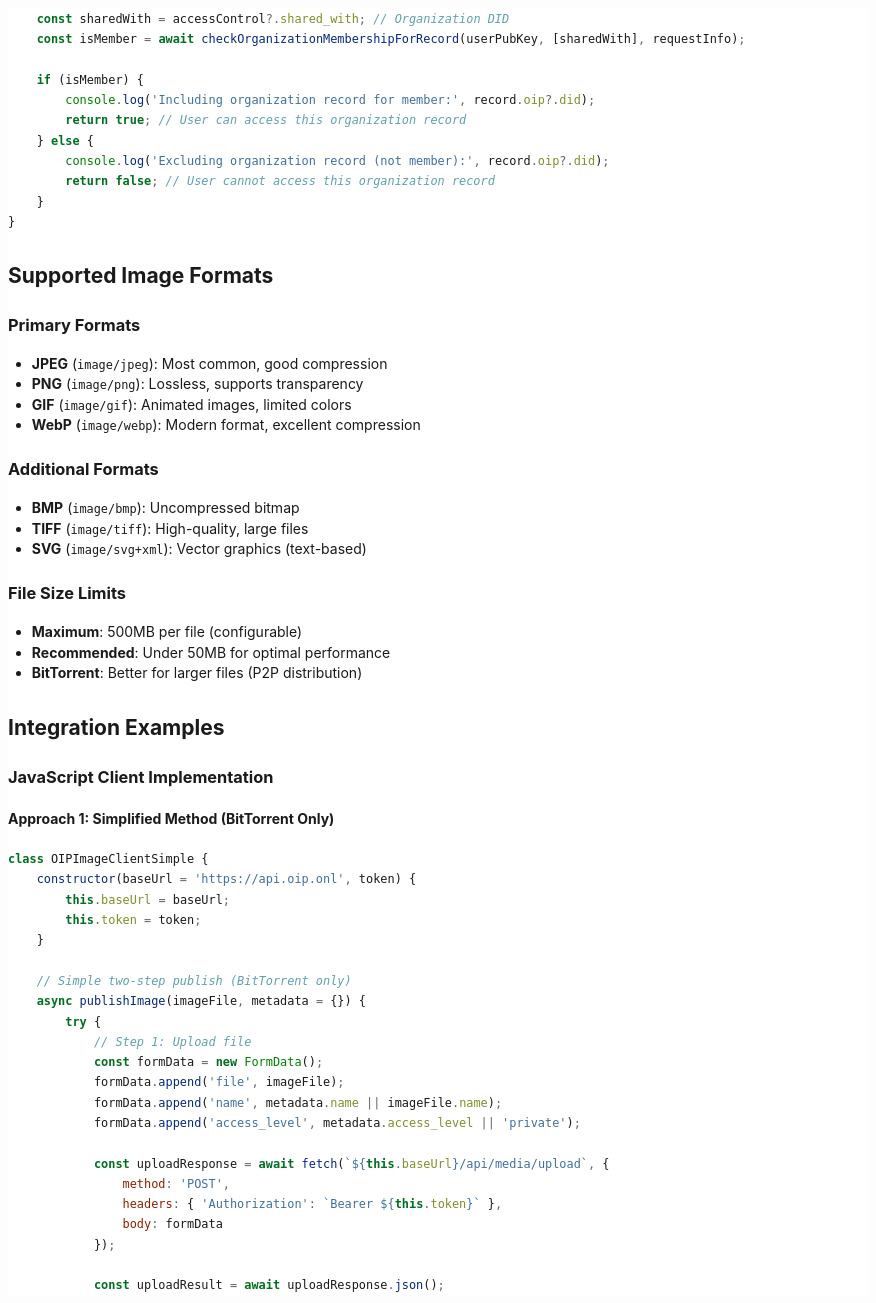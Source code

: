 ```javascript
    const sharedWith = accessControl?.shared_with; // Organization DID
    const isMember = await checkOrganizationMembershipForRecord(userPubKey, [sharedWith], requestInfo);
    
    if (isMember) {
        console.log('Including organization record for member:', record.oip?.did);
        return true; // User can access this organization record
    } else {
        console.log('Excluding organization record (not member):', record.oip?.did);
        return false; // User cannot access this organization record
    }
}
```

## Supported Image Formats

### Primary Formats
- **JPEG** (`image/jpeg`): Most common, good compression
- **PNG** (`image/png`): Lossless, supports transparency
- **GIF** (`image/gif`): Animated images, limited colors
- **WebP** (`image/webp`): Modern format, excellent compression

### Additional Formats
- **BMP** (`image/bmp`): Uncompressed bitmap
- **TIFF** (`image/tiff`): High-quality, large files
- **SVG** (`image/svg+xml`): Vector graphics (text-based)

### File Size Limits
- **Maximum**: 500MB per file (configurable)
- **Recommended**: Under 50MB for optimal performance
- **BitTorrent**: Better for larger files (P2P distribution)

## Integration Examples

### JavaScript Client Implementation

#### Approach 1: Simplified Method (BitTorrent Only)

```javascript
class OIPImageClientSimple {
    constructor(baseUrl = 'https://api.oip.onl', token) {
        this.baseUrl = baseUrl;
        this.token = token;
    }

    // Simple two-step publish (BitTorrent only)
    async publishImage(imageFile, metadata = {}) {
        try {
            // Step 1: Upload file
            const formData = new FormData();
            formData.append('file', imageFile);
            formData.append('name', metadata.name || imageFile.name);
            formData.append('access_level', metadata.access_level || 'private');
            
            const uploadResponse = await fetch(`${this.baseUrl}/api/media/upload`, {
                method: 'POST',
                headers: { 'Authorization': `Bearer ${this.token}` },
                body: formData
            });

            const uploadResult = await uploadResponse.json();
```